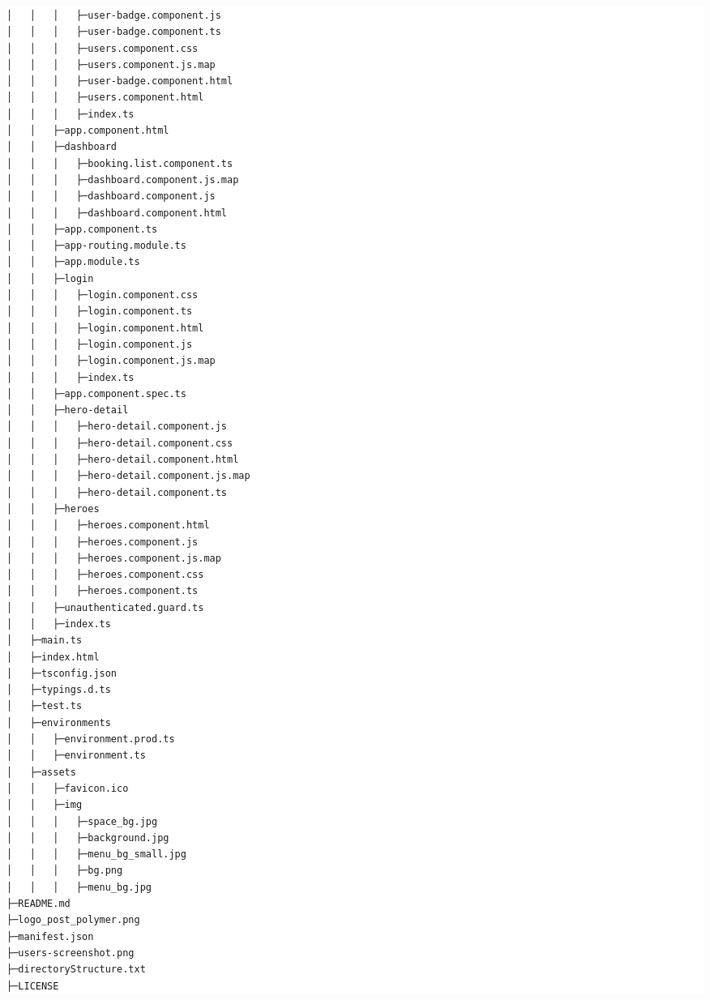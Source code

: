 ```
│   │   │   ├─user-badge.component.js
│   │   │   ├─user-badge.component.ts
│   │   │   ├─users.component.css
│   │   │   ├─users.component.js.map
│   │   │   ├─user-badge.component.html
│   │   │   ├─users.component.html
│   │   │   ├─index.ts
│   │   ├─app.component.html
│   │   ├─dashboard
│   │   │   ├─booking.list.component.ts
│   │   │   ├─dashboard.component.js.map
│   │   │   ├─dashboard.component.js
│   │   │   ├─dashboard.component.html
│   │   ├─app.component.ts
│   │   ├─app-routing.module.ts
│   │   ├─app.module.ts
│   │   ├─login
│   │   │   ├─login.component.css
│   │   │   ├─login.component.ts
│   │   │   ├─login.component.html
│   │   │   ├─login.component.js
│   │   │   ├─login.component.js.map
│   │   │   ├─index.ts
│   │   ├─app.component.spec.ts
│   │   ├─hero-detail
│   │   │   ├─hero-detail.component.js
│   │   │   ├─hero-detail.component.css
│   │   │   ├─hero-detail.component.html
│   │   │   ├─hero-detail.component.js.map
│   │   │   ├─hero-detail.component.ts
│   │   ├─heroes
│   │   │   ├─heroes.component.html
│   │   │   ├─heroes.component.js
│   │   │   ├─heroes.component.js.map
│   │   │   ├─heroes.component.css
│   │   │   ├─heroes.component.ts
│   │   ├─unauthenticated.guard.ts
│   │   ├─index.ts
│   ├─main.ts
│   ├─index.html
│   ├─tsconfig.json
│   ├─typings.d.ts
│   ├─test.ts
│   ├─environments
│   │   ├─environment.prod.ts
│   │   ├─environment.ts
│   ├─assets
│   │   ├─favicon.ico
│   │   ├─img
│   │   │   ├─space_bg.jpg
│   │   │   ├─background.jpg
│   │   │   ├─menu_bg_small.jpg
│   │   │   ├─bg.png
│   │   │   ├─menu_bg.jpg
├─README.md
├─logo_post_polymer.png
├─manifest.json
├─users-screenshot.png
├─directoryStructure.txt
├─LICENSE
```
